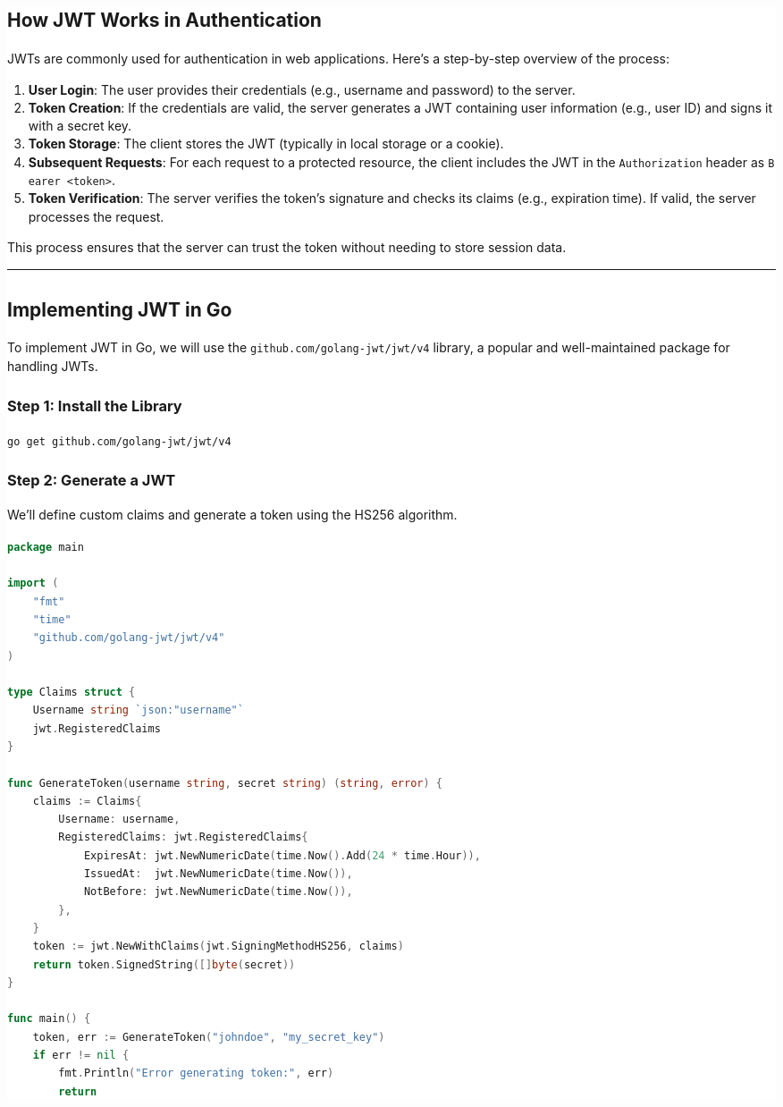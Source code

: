 
## How JWT Works in Authentication

JWTs are commonly used for authentication in web applications. Here’s a step-by-step overview of the process:

1. **User Login**: The user provides their credentials (e.g., username and password) to the server.
2. **Token Creation**: If the credentials are valid, the server generates a JWT containing user information (e.g., user ID) and signs it with a secret key.
3. **Token Storage**: The client stores the JWT (typically in local storage or a cookie).
4. **Subsequent Requests**: For each request to a protected resource, the client includes the JWT in the `Authorization` header as `Bearer <token>`.
5. **Token Verification**: The server verifies the token’s signature and checks its claims (e.g., expiration time). If valid, the server processes the request.

This process ensures that the server can trust the token without needing to store session data.

---

## Implementing JWT in Go

To implement JWT in Go, we will use the `github.com/golang-jwt/jwt/v4` library, a popular and well-maintained package for handling JWTs.

### Step 1: Install the Library

```bash
go get github.com/golang-jwt/jwt/v4
```

### Step 2: Generate a JWT

We’ll define custom claims and generate a token using the HS256 algorithm.

```go
package main

import (
    "fmt"
    "time"
    "github.com/golang-jwt/jwt/v4"
)

type Claims struct {
    Username string `json:"username"`
    jwt.RegisteredClaims
}

func GenerateToken(username string, secret string) (string, error) {
    claims := Claims{
        Username: username,
        RegisteredClaims: jwt.RegisteredClaims{
            ExpiresAt: jwt.NewNumericDate(time.Now().Add(24 * time.Hour)),
            IssuedAt:  jwt.NewNumericDate(time.Now()),
            NotBefore: jwt.NewNumericDate(time.Now()),
        },
    }
    token := jwt.NewWithClaims(jwt.SigningMethodHS256, claims)
    return token.SignedString([]byte(secret))
}

func main() {
    token, err := GenerateToken("johndoe", "my_secret_key")
    if err != nil {
        fmt.Println("Error generating token:", err)
        return
```